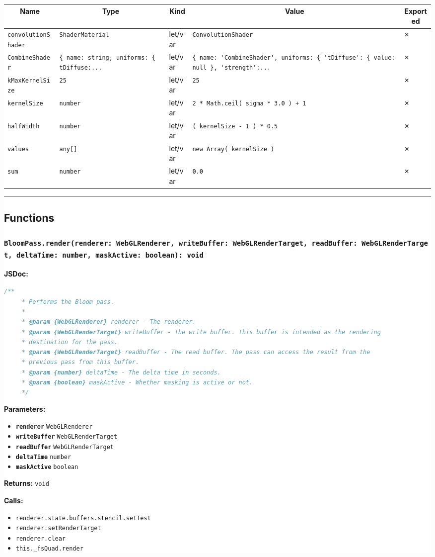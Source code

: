 | Name | Type | Kind | Value | Exported |
|------|------|------|-------|----------|
| `convolutionShader` | `ShaderMaterial` | let/var | `ConvolutionShader` | ✗ |
| `CombineShader` | `{ name: string; uniforms: { tDiffuse:...` | let/var | `{ name: 'CombineShader', uniforms: { 'tDiffuse': { value: null }, 'strength':...` | ✗ |
| `kMaxKernelSize` | `25` | let/var | `25` | ✗ |
| `kernelSize` | `number` | let/var | `2 * Math.ceil( sigma * 3.0 ) + 1` | ✗ |
| `halfWidth` | `number` | let/var | `( kernelSize - 1 ) * 0.5` | ✗ |
| `values` | `any[]` | let/var | `new Array( kernelSize )` | ✗ |
| `sum` | `number` | let/var | `0.0` | ✗ |


---

## Functions

### `BloomPass.render(renderer: WebGLRenderer, writeBuffer: WebGLRenderTarget, readBuffer: WebGLRenderTarget, deltaTime: number, maskActive: boolean): void`

**JSDoc:**
```typescript
/**
	 * Performs the Bloom pass.
	 *
	 * @param {WebGLRenderer} renderer - The renderer.
	 * @param {WebGLRenderTarget} writeBuffer - The write buffer. This buffer is intended as the rendering
	 * destination for the pass.
	 * @param {WebGLRenderTarget} readBuffer - The read buffer. The pass can access the result from the
	 * previous pass from this buffer.
	 * @param {number} deltaTime - The delta time in seconds.
	 * @param {boolean} maskActive - Whether masking is active or not.
	 */
```

**Parameters:**

- **`renderer`** `WebGLRenderer`
- **`writeBuffer`** `WebGLRenderTarget`
- **`readBuffer`** `WebGLRenderTarget`
- **`deltaTime`** `number`
- **`maskActive`** `boolean`

**Returns:** `void`

**Calls:**

- `renderer.state.buffers.stencil.setTest`
- `renderer.setRenderTarget`
- `renderer.clear`
- `this._fsQuad.render`
